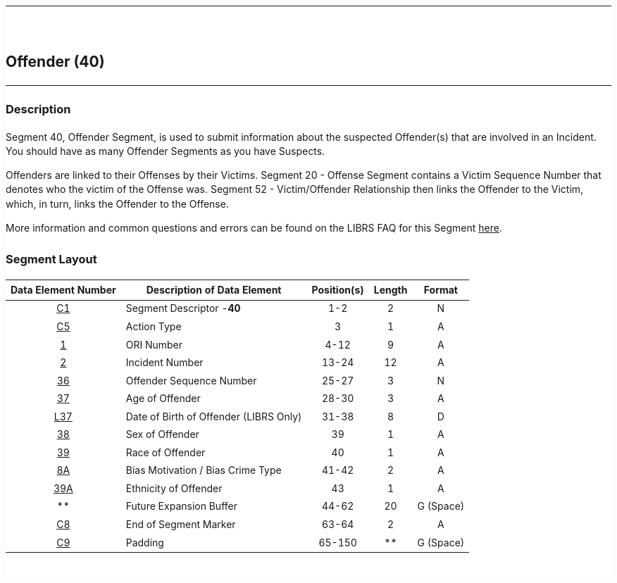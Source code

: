 
---

<br>

<div class="newpage"></div>

## Offender (40)

---

### Description

Segment 40, Offender Segment, is used to submit information about the suspected Offender(s) that are involved in an Incident. You should have as many Offender Segments as you have Suspects.

Offenders are linked to their Offenses by their Victims. Segment 20 - Offense Segment contains a Victim Sequence Number that denotes who the victim of the Offense was. Segment 52 - Victim/Offender Relationship then links the Offender to the Victim, which, in turn, links the Offender to the Offense.

More information and common questions and errors can be found on the LIBRS FAQ for this Segment [here](./faq#offenders-segments-40-and-41).

### Segment Layout

|                Data Element Number                | Description of Data Element            | Position(s) | Length |  Format  |
| :-----------------------------------------------: | -------------------------------------- | :---------: | :----: | :-------: |
|       [C1](./librs-spec#segment-descriptor-c1)       | Segment Descriptor -**40**       |     1-2     |   2   |     N     |
|          [C5](./librs-spec#action-type-c5)          | Action Type                            |      3      |   1   |     A     |
|            [1](./librs-spec#ori-number-1)            | ORI Number                             |    4-12    |   9   |     A     |
|         [2](./librs-spec#incident-number-2)         | Incident Number                        |    13-24    |   12   |     A     |
|    [36](./librs-spec#offender-sequence-number-36)    | Offender Sequence Number               |    25-27    |   3   |     N     |
|        [37](./librs-spec#age-of-offender-37)        | Age of Offender                        |    28-30    |   3   |     A     |
|  [L37](./librs-spec#date-of-birth-of-offender-l37)  | Date of Birth of Offender (LIBRS Only) |    31-38    |   8   |     D     |
|        [38](./librs-spec#sex-of-offender-38)        | Sex of Offender                        |     39     |   1   |     A     |
|        [39](./librs-spec#race-of-offender-39)        | Race of Offender                       |     40     |   1   |     A     |
| [8A](./librs-spec#bias-motivationbias-crime-type-8a) | Bias Motivation / Bias Crime Type      |    41-42    |   2   |     A     |
|    [39A](./librs-spec#ethnicity-of-offender-39a)    | Ethnicity of Offender                  |     43     |   1   |     A     |
|                       \*\*                       | Future Expansion Buffer                |    44-62    |   20   | G (Space) |
|     [C8](./librs-spec#end-of-segment-marker-c8)     | End of Segment Marker                  |    63-64    |   2   |     A     |
|            [C9](./librs-spec#padding-c9)            | Padding                                |   65-150   |  \*\*  | G (Space) |

<br>
